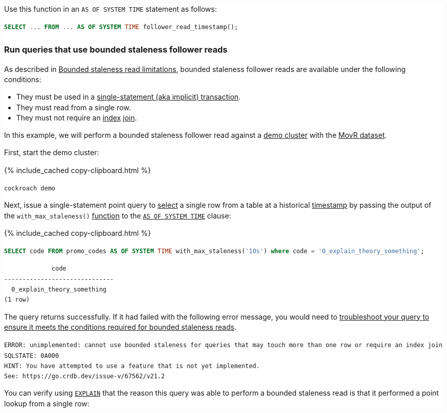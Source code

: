 Use this function in an `AS OF SYSTEM TIME` statement as follows:

``` sql
SELECT ... FROM ... AS OF SYSTEM TIME follower_read_timestamp();
```

### Run queries that use bounded staleness follower reads

As described in [Bounded staleness read limitations](#bounded-staleness-read-limitations), bounded staleness follower reads are available under the following conditions:

- They must be used in a [single-statement (aka implicit) transaction](transactions.html#individual-statements).
- They must read from a single row.
- They must not require an [index](indexes.html) [join](joins.html).

In this example, we will perform a bounded staleness follower read against a [demo cluster](cockroach-demo.html) with the [MovR dataset](movr.html).

First, start the demo cluster:

{% include_cached copy-clipboard.html %}
~~~ shell
cockroach demo
~~~

Next, issue a single-statement point query to [select](selection-queries.html) a single row from a table at a historical [timestamp](timestamp.html) by passing the output of the `with_max_staleness()` [function](functions-and-operators.html) to the [`AS OF SYSTEM TIME`](as-of-system-time.html) clause:

{% include_cached copy-clipboard.html %}
~~~ sql
SELECT code FROM promo_codes AS OF SYSTEM TIME with_max_staleness('10s') where code = '0_explain_theory_something';
~~~

~~~
             code
------------------------------
  0_explain_theory_something
(1 row)
~~~

The query returns successfully. If it had failed with the following error message, you would need to [troubleshoot your query to ensure it meets the conditions required for bounded staleness reads](#bounded-staleness-read-limitations).

~~~
ERROR: unimplemented: cannot use bounded staleness for queries that may touch more than one row or require an index join
SQLSTATE: 0A000
HINT: You have attempted to use a feature that is not yet implemented.
See: https://go.crdb.dev/issue-v/67562/v21.2
~~~

You can verify using [`EXPLAIN`](explain.html) that the reason this query was able to perform a bounded staleness read is that it performed a point lookup from a single row:

